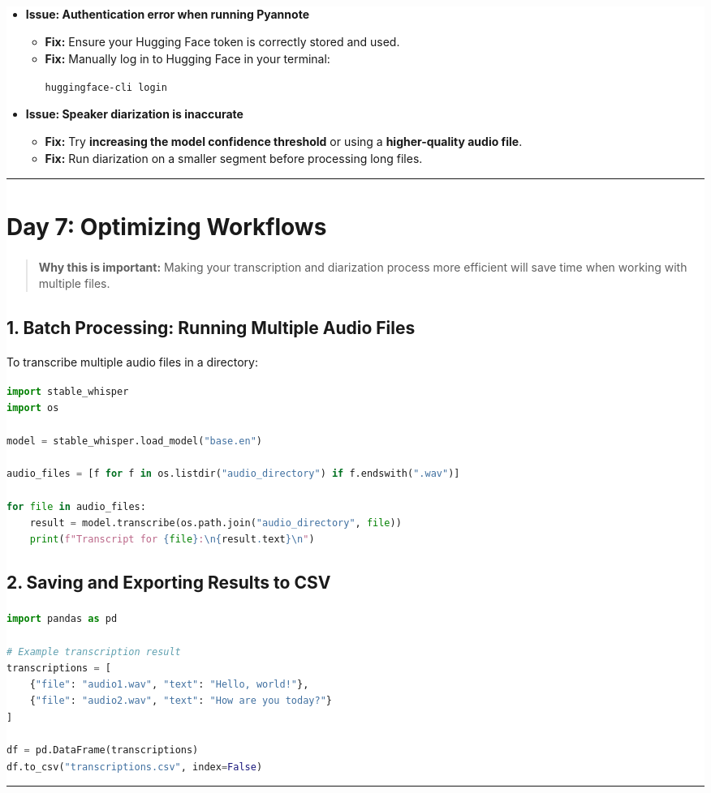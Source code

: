 - **Issue: Authentication error when running Pyannote**

  - **Fix:** Ensure your Hugging Face token is correctly stored and used.
  - **Fix:** Manually log in to Hugging Face in your terminal:
    ```sh
    huggingface-cli login
    ```

- **Issue: Speaker diarization is inaccurate**

  - **Fix:** Try **increasing the model confidence threshold** or using a **higher-quality audio file**.
  - **Fix:** Run diarization on a smaller segment before processing long files.

---

# **Day 7: Optimizing Workflows**

> **Why this is important:** Making your transcription and diarization process more efficient will save time when working with multiple files.

## **1. Batch Processing: Running Multiple Audio Files**

To transcribe multiple audio files in a directory:

```python
import stable_whisper
import os

model = stable_whisper.load_model("base.en")

audio_files = [f for f in os.listdir("audio_directory") if f.endswith(".wav")]

for file in audio_files:
    result = model.transcribe(os.path.join("audio_directory", file))
    print(f"Transcript for {file}:\n{result.text}\n")
```

## **2. Saving and Exporting Results to CSV**

```python
import pandas as pd

# Example transcription result
transcriptions = [
    {"file": "audio1.wav", "text": "Hello, world!"},
    {"file": "audio2.wav", "text": "How are you today?"}
]

df = pd.DataFrame(transcriptions)
df.to_csv("transcriptions.csv", index=False)
```

---